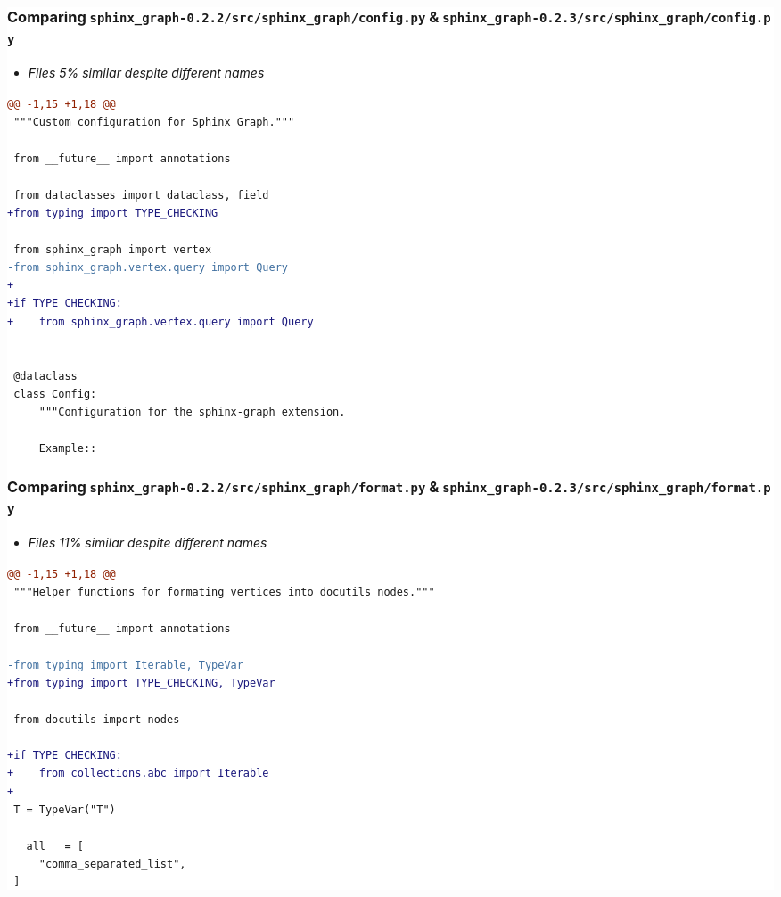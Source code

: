 ```diff
```

### Comparing `sphinx_graph-0.2.2/src/sphinx_graph/config.py` & `sphinx_graph-0.2.3/src/sphinx_graph/config.py`

 * *Files 5% similar despite different names*

```diff
@@ -1,15 +1,18 @@
 """Custom configuration for Sphinx Graph."""
 
 from __future__ import annotations
 
 from dataclasses import dataclass, field
+from typing import TYPE_CHECKING
 
 from sphinx_graph import vertex
-from sphinx_graph.vertex.query import Query
+
+if TYPE_CHECKING:
+    from sphinx_graph.vertex.query import Query
 
 
 @dataclass
 class Config:
     """Configuration for the sphinx-graph extension.
 
     Example::
```

### Comparing `sphinx_graph-0.2.2/src/sphinx_graph/format.py` & `sphinx_graph-0.2.3/src/sphinx_graph/format.py`

 * *Files 11% similar despite different names*

```diff
@@ -1,15 +1,18 @@
 """Helper functions for formating vertices into docutils nodes."""
 
 from __future__ import annotations
 
-from typing import Iterable, TypeVar
+from typing import TYPE_CHECKING, TypeVar
 
 from docutils import nodes
 
+if TYPE_CHECKING:
+    from collections.abc import Iterable
+
 T = TypeVar("T")
 
 __all__ = [
     "comma_separated_list",
 ]
```
